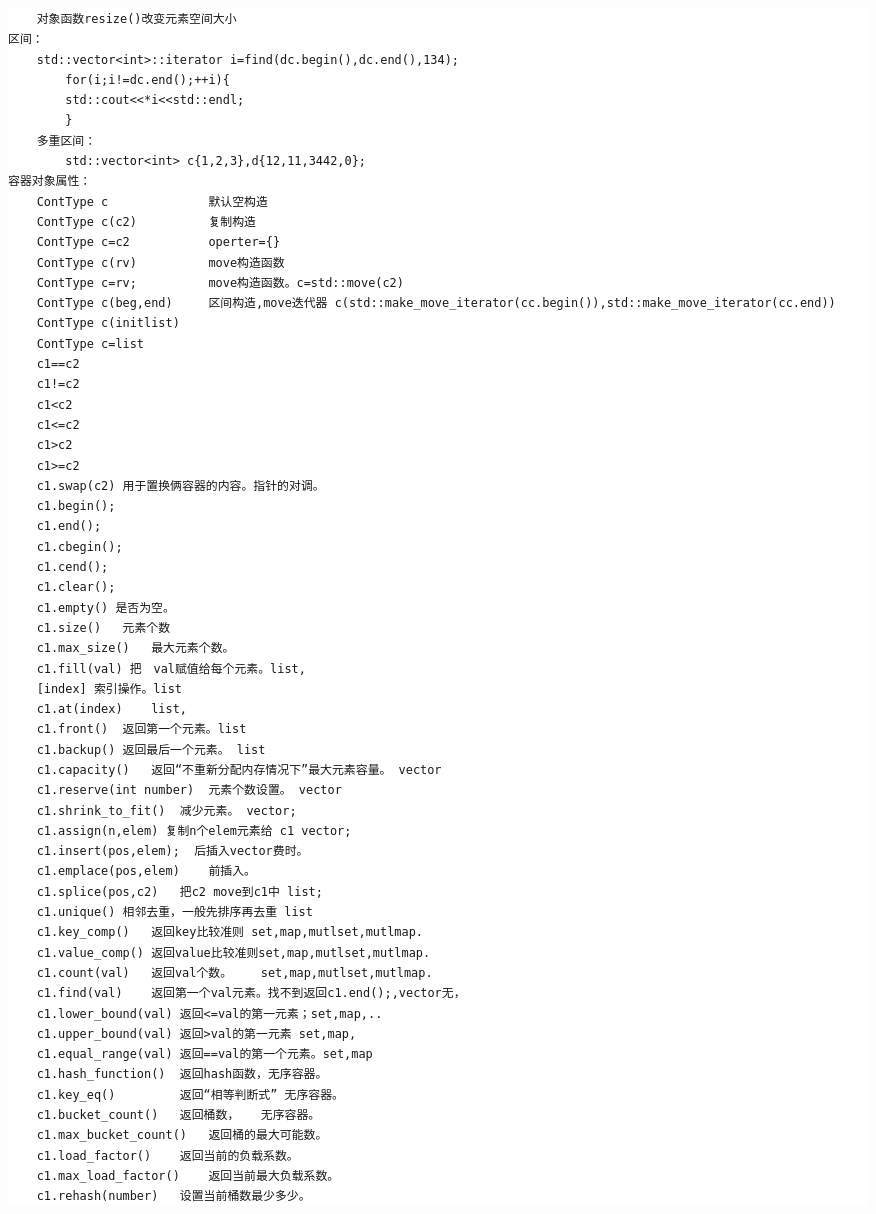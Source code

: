 		对象函数resize()改变元素空间大小
	区间：
		std::vector<int>::iterator i=find(dc.begin(),dc.end(),134);
    		for(i;i!=dc.end();++i){
			std::cout<<*i<<std::endl;
    		}
    	多重区间：
    		std::vector<int> c{1,2,3},d{12,11,3442,0};
	容器对象属性：
		ContType c				默认空构造
		ContType c(c2)			复制构造
		ContType c=c2			operter={}
		ContType c(rv)			move构造函数
		ContType c=rv;			move构造函数。c=std::move(c2)
		ContType c(beg,end)		区间构造,move迭代器 c(std::make_move_iterator(cc.begin()),std::make_move_iterator(cc.end))
		ContType c(initlist)	
		ContType c=list
		c1==c2
		c1!=c2
		c1<c2
		c1<=c2
		c1>c2
		c1>=c2
		c1.swap(c2) 用于置换俩容器的内容。指针的对调。
		c1.begin();
		c1.end();
		c1.cbegin();
		c1.cend();
		c1.clear();
		c1.empty() 是否为空。
		c1.size()	元素个数
		c1.max_size()	最大元素个数。
		c1.fill(val) 把　val赋值给每个元素。list,
		[index]	索引操作。list
		c1.at(index)	list,
		c1.front()	返回第一个元素。list
		c1.backup()	返回最后一个元素。 list
		c1.capacity()	返回“不重新分配内存情况下”最大元素容量。 vector
		c1.reserve(int number)	元素个数设置。	vector
		c1.shrink_to_fit()	减少元素。 vector;
		c1.assign(n,elem) 复制n个elem元素给 c1 vector;
		c1.insert(pos,elem);  后插入vector费时。
		c1.emplace(pos,elem)	前插入。
		c1.splice(pos,c2)	把c2 move到c1中 list;
		c1.unique() 相邻去重，一般先排序再去重 list
		c1.key_comp() 	返回key比较准则 set,map,mutlset,mutlmap.
		c1.value_comp()	返回value比较准则set,map,mutlset,mutlmap.
		c1.count(val)	返回val个数。	set,map,mutlset,mutlmap.
		c1.find(val)	返回第一个val元素。找不到返回c1.end();,vector无，
		c1.lower_bound(val)	返回<=val的第一元素；set,map,..
		c1.upper_bound(val) 返回>val的第一元素 set,map,
		c1.equal_range(val)	返回==val的第一个元素。set,map
		c1.hash_function()	返回hash函数，无序容器。
		c1.key_eq()			返回“相等判断式” 无序容器。
		c1.bucket_count()	返回桶数，	无序容器。
		c1.max_bucket_count()	返回桶的最大可能数。
		c1.load_factor()	返回当前的负载系数。
		c1.max_load_factor()	返回当前最大负载系数。
		c1.rehash(number)	设置当前桶数最少多少。
		